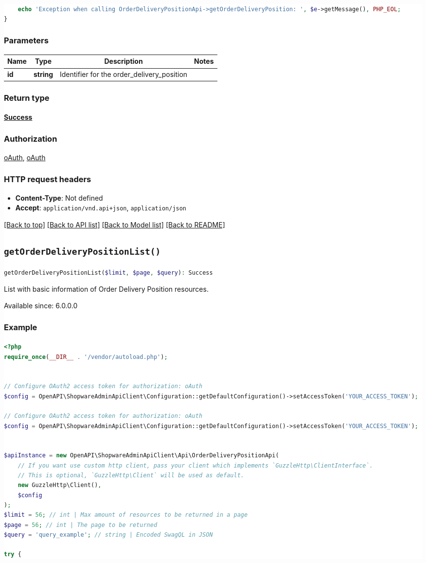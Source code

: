 ```php
    echo 'Exception when calling OrderDeliveryPositionApi->getOrderDeliveryPosition: ', $e->getMessage(), PHP_EOL;
}
```

### Parameters

Name | Type | Description  | Notes
------------- | ------------- | ------------- | -------------
 **id** | **string**| Identifier for the order_delivery_position |

### Return type

[**Success**](../Model/Success.md)

### Authorization

[oAuth](../../README.md#oAuth), [oAuth](../../README.md#oAuth)

### HTTP request headers

- **Content-Type**: Not defined
- **Accept**: `application/vnd.api+json`, `application/json`

[[Back to top]](#) [[Back to API list]](../../README.md#endpoints)
[[Back to Model list]](../../README.md#models)
[[Back to README]](../../README.md)

## `getOrderDeliveryPositionList()`

```php
getOrderDeliveryPositionList($limit, $page, $query): Success
```

List with basic information of Order Delivery Position resources.

Available since: 6.0.0.0

### Example

```php
<?php
require_once(__DIR__ . '/vendor/autoload.php');


// Configure OAuth2 access token for authorization: oAuth
$config = OpenAPI\ShopwareAdminApiClient\Configuration::getDefaultConfiguration()->setAccessToken('YOUR_ACCESS_TOKEN');

// Configure OAuth2 access token for authorization: oAuth
$config = OpenAPI\ShopwareAdminApiClient\Configuration::getDefaultConfiguration()->setAccessToken('YOUR_ACCESS_TOKEN');


$apiInstance = new OpenAPI\ShopwareAdminApiClient\Api\OrderDeliveryPositionApi(
    // If you want use custom http client, pass your client which implements `GuzzleHttp\ClientInterface`.
    // This is optional, `GuzzleHttp\Client` will be used as default.
    new GuzzleHttp\Client(),
    $config
);
$limit = 56; // int | Max amount of resources to be returned in a page
$page = 56; // int | The page to be returned
$query = 'query_example'; // string | Encoded SwagQL in JSON

try {
```